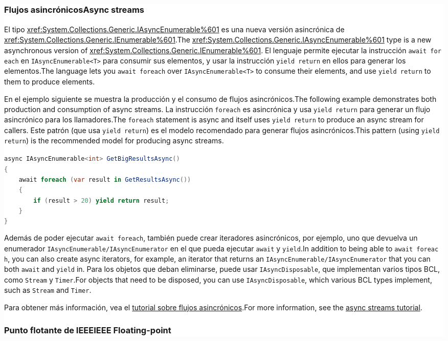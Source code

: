 ### <a name="async-streams"></a><span data-ttu-id="bc292-383">Flujos asincrónicos</span><span class="sxs-lookup"><span data-stu-id="bc292-383">Async streams</span></span>

<span data-ttu-id="bc292-384">El tipo <xref:System.Collections.Generic.IAsyncEnumerable%601> es una nueva versión asincrónica de <xref:System.Collections.Generic.IEnumerable%601>.</span><span class="sxs-lookup"><span data-stu-id="bc292-384">The <xref:System.Collections.Generic.IAsyncEnumerable%601> type is a new asynchronous version of <xref:System.Collections.Generic.IEnumerable%601>.</span></span> <span data-ttu-id="bc292-385">El lenguaje permite ejecutar la instrucción `await foreach` en `IAsyncEnumerable<T>` para consumir sus elementos, y usar la instrucción `yield return` en ellos para generar los elementos.</span><span class="sxs-lookup"><span data-stu-id="bc292-385">The language lets you `await foreach` over `IAsyncEnumerable<T>` to consume their elements, and use `yield return` to them to produce elements.</span></span>

<span data-ttu-id="bc292-386">En el ejemplo siguiente se muestra la producción y el consumo de flujos asincrónicos.</span><span class="sxs-lookup"><span data-stu-id="bc292-386">The following example demonstrates both production and consumption of async streams.</span></span> <span data-ttu-id="bc292-387">La instrucción `foreach` es asincrónica y usa `yield return` para generar un flujo asincrónico para los llamadores.</span><span class="sxs-lookup"><span data-stu-id="bc292-387">The `foreach` statement is async and itself uses `yield return` to produce an async stream for callers.</span></span> <span data-ttu-id="bc292-388">Este patrón (que usa `yield return`) es el modelo recomendado para generar flujos asincrónicos.</span><span class="sxs-lookup"><span data-stu-id="bc292-388">This pattern (using `yield return`) is the recommended model for producing async streams.</span></span>

```csharp
async IAsyncEnumerable<int> GetBigResultsAsync()
{
    await foreach (var result in GetResultsAsync())
    {
        if (result > 20) yield return result;
    }
}
```

<span data-ttu-id="bc292-389">Además de poder ejecutar `await foreach`, también puede crear iteradores asincrónicos, por ejemplo, uno que devuelva un enumerador `IAsyncEnumerable/IAsyncEnumerator` en el que pueda ejecutar `await` y `yield`.</span><span class="sxs-lookup"><span data-stu-id="bc292-389">In addition to being able to `await foreach`, you can also create async iterators, for example, an iterator that returns an `IAsyncEnumerable/IAsyncEnumerator` that you can both `await` and `yield` in.</span></span> <span data-ttu-id="bc292-390">Para los objetos que deban eliminarse, puede usar `IAsyncDisposable`, que implementan varios tipos BCL, como `Stream` y `Timer`.</span><span class="sxs-lookup"><span data-stu-id="bc292-390">For objects that need to be disposed, you can use `IAsyncDisposable`, which various BCL types implement, such as `Stream` and `Timer`.</span></span>

<span data-ttu-id="bc292-391">Para obtener más información, vea el [tutorial sobre flujos asincrónicos](../../csharp/tutorials/generate-consume-asynchronous-stream.md).</span><span class="sxs-lookup"><span data-stu-id="bc292-391">For more information, see the [async streams tutorial](../../csharp/tutorials/generate-consume-asynchronous-stream.md).</span></span>

### <a name="ieee-floating-point"></a><span data-ttu-id="bc292-392">Punto flotante de IEEE</span><span class="sxs-lookup"><span data-stu-id="bc292-392">IEEE Floating-point</span></span>
